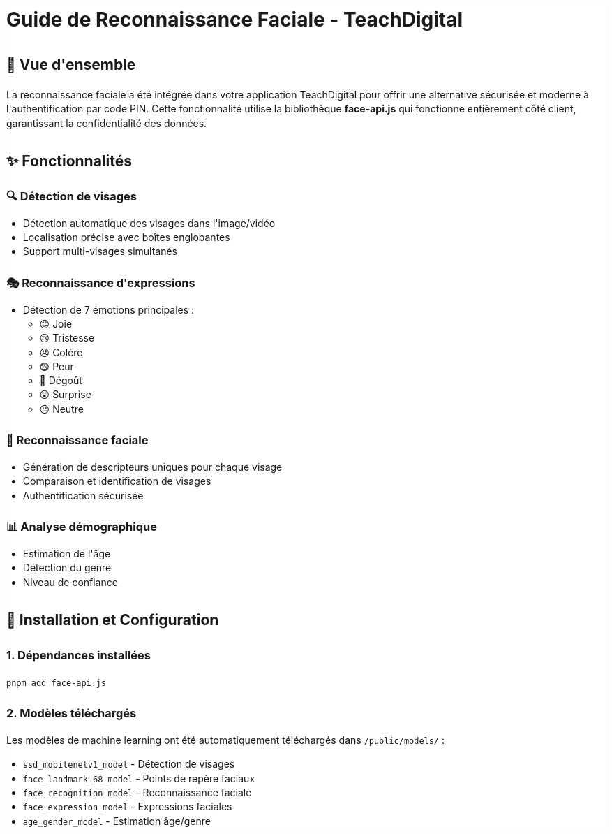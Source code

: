 # Guide de Reconnaissance Faciale - TeachDigital

## 🎯 Vue d'ensemble

La reconnaissance faciale a été intégrée dans votre application TeachDigital pour offrir une alternative sécurisée et moderne à l'authentification par code PIN. Cette fonctionnalité utilise la bibliothèque **face-api.js** qui fonctionne entièrement côté client, garantissant la confidentialité des données.

## ✨ Fonctionnalités

### 🔍 Détection de visages
- Détection automatique des visages dans l'image/vidéo
- Localisation précise avec boîtes englobantes
- Support multi-visages simultanés

### 🎭 Reconnaissance d'expressions
- Détection de 7 émotions principales :
  - 😊 Joie
  - 😢 Tristesse
  - 😠 Colère
  - 😨 Peur
  - 🤢 Dégoût
  - 😲 Surprise
  - 😐 Neutre

### 👤 Reconnaissance faciale
- Génération de descripteurs uniques pour chaque visage
- Comparaison et identification de visages
- Authentification sécurisée

### 📊 Analyse démographique
- Estimation de l'âge
- Détection du genre
- Niveau de confiance

## 🚀 Installation et Configuration

### 1. Dépendances installées
```bash
pnpm add face-api.js
```

### 2. Modèles téléchargés
Les modèles de machine learning ont été automatiquement téléchargés dans `/public/models/` :
- `ssd_mobilenetv1_model` - Détection de visages
- `face_landmark_68_model` - Points de repère faciaux
- `face_recognition_model` - Reconnaissance faciale
- `face_expression_model` - Expressions faciales
- `age_gender_model` - Estimation âge/genre
